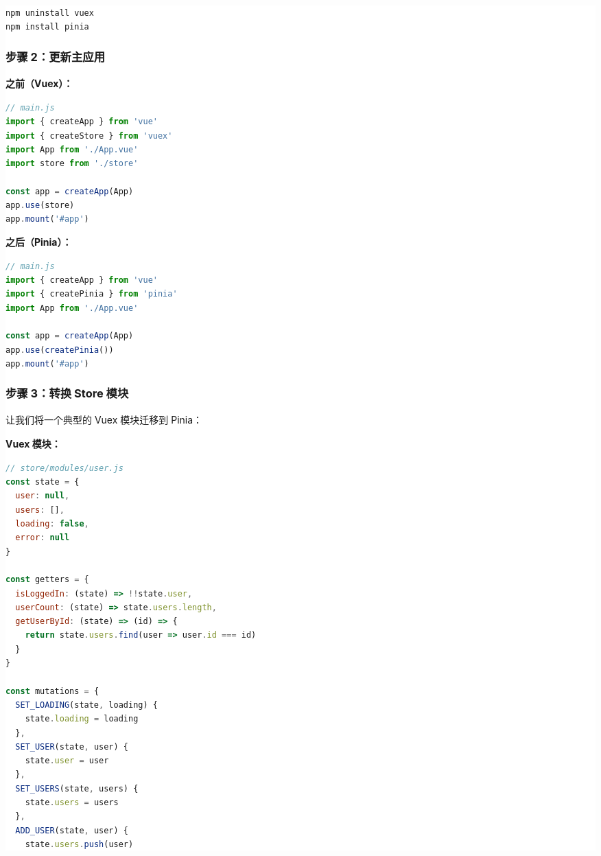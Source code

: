 ```bash
npm uninstall vuex
npm install pinia
```

### 步骤 2：更新主应用

**之前（Vuex）：**
```js
// main.js
import { createApp } from 'vue'
import { createStore } from 'vuex'
import App from './App.vue'
import store from './store'

const app = createApp(App)
app.use(store)
app.mount('#app')
```

**之后（Pinia）：**
```js
// main.js
import { createApp } from 'vue'
import { createPinia } from 'pinia'
import App from './App.vue'

const app = createApp(App)
app.use(createPinia())
app.mount('#app')
```

### 步骤 3：转换 Store 模块

让我们将一个典型的 Vuex 模块迁移到 Pinia：

**Vuex 模块：**
```js
// store/modules/user.js
const state = {
  user: null,
  users: [],
  loading: false,
  error: null
}

const getters = {
  isLoggedIn: (state) => !!state.user,
  userCount: (state) => state.users.length,
  getUserById: (state) => (id) => {
    return state.users.find(user => user.id === id)
  }
}

const mutations = {
  SET_LOADING(state, loading) {
    state.loading = loading
  },
  SET_USER(state, user) {
    state.user = user
  },
  SET_USERS(state, users) {
    state.users = users
  },
  ADD_USER(state, user) {
    state.users.push(user)
```